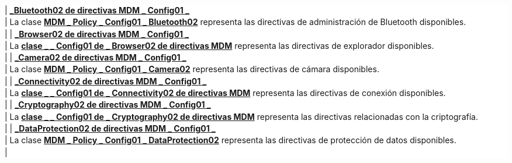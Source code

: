 | [**\_Bluetooth02 de directivas MDM \_ Config01 \_**](mdm-policy-config01-bluetooth02.md)<br/>                                                               | La clase [**MDM \_ Policy \_ Config01 \_ Bluetooth02**](mdm-policy-config01-bluetooth02.md) representa las directivas de administración de Bluetooth disponibles.<br/>                                                                                                                                                                                                                                                                                                                                                                                                                                                                                                                                                                                |
| [**\_Browser02 de directivas MDM \_ Config01 \_**](mdm-policy-config01-browser02.md)<br/>                                                                   | La [**clase \_ \_ Config01 de \_ Browser02 de directivas MDM**](mdm-policy-config01-browser02.md) representa las directivas de explorador disponibles.<br/>                                                                                                                                                                                                                                                                                                                                                                                                                                                                                                                                                                                                 |
| [**\_Camera02 de directivas MDM \_ Config01 \_**](mdm-policy-config01-camera02.md)<br/>                                                                     | La clase [**MDM \_ Policy \_ Config01 \_ Camera02**](mdm-policy-config01-camera02.md) representa las directivas de cámara disponibles.<br/>                                                                                                                                                                                                                                                                                                                                                                                                                                                                                                                                                                                                    |
| [**\_Connectivity02 de directivas MDM \_ Config01 \_**](mdm-policy-config01-connectivity02.md)<br/>                                                         | La [**clase \_ \_ Config01 de \_ Connectivity02 de directivas MDM**](mdm-policy-config01-connectivity02.md) representa las directivas de conexión disponibles.<br/>                                                                                                                                                                                                                                                                                                                                                                                                                                                                                                                                                                                    |
| [**\_Cryptography02 de directivas MDM \_ Config01 \_**](mdm-policy-config01-cryptography02.md)<br/>                                                         | La [**clase \_ \_ Config01 de \_ Cryptography02 de directivas MDM**](mdm-policy-config01-cryptography02.md) representa las directivas relacionadas con la criptografía. <br/>                                                                                                                                                                                                                                                                                                                                                                                                                                                                                                                                                                                    |
| [**\_DataProtection02 de directivas MDM \_ Config01 \_**](mdm-policy-config01-dataprotection02.md)<br/>                                                     | La clase [**MDM \_ Policy \_ Config01 \_ DataProtection02**](mdm-policy-config01-dataprotection02.md) representa las directivas de protección de datos disponibles.<br/>                                                                                                                                                                                                                                                                                                                                                                                                                                                                                                                                                                           |